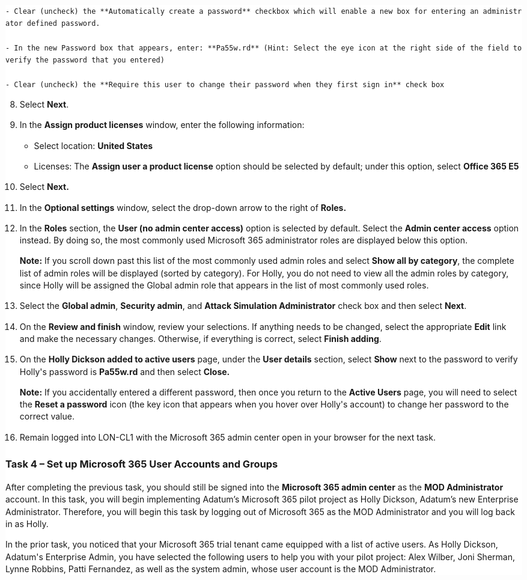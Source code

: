	- Clear (uncheck) the **Automatically create a password** checkbox which will enable a new box for entering an administrator defined password.

	- In the new Password box that appears, enter: **Pa55w.rd** (Hint: Select the eye icon at the right side of the field to verify the password that you entered)

	- Clear (uncheck) the **Require this user to change their password when they first sign in** check box 

8. Select **Next**.

9. In the **Assign product licenses** window, enter the following information:

	- Select location: **United States**

	- Licenses: The **Assign user a product license** option should be selected by default; under this option, select **Office 365 E5** 

10. Select **Next.**

11. In the **Optional settings** window, select the drop-down arrow to the right of **Roles.** 

12. In the **Roles** section, the **User (no admin center access)** option is selected by default. Select the **Admin center access** option instead. By doing so, the most commonly used Microsoft 365 administrator roles are displayed below this option. 

	**Note:** If you scroll down past this list of the most commonly used admin roles and select **Show all by category**, the complete list of admin roles will be displayed (sorted by category). For Holly, you do not need to view all the admin roles by category, since Holly will be assigned the Global admin role that appears in the list of most commonly used roles.

13. Select the **Global admin**, **Security admin**, and **Attack Simulation Administrator** check box and then select **Next**.

14. On the **Review and finish** window, review your selections. If anything needs to be changed, select the appropriate **Edit** link and make the necessary changes. Otherwise, if everything is correct, select **Finish adding**. 

15. On the **Holly Dickson added to active users** page, under the **User details** section, select **Show** next to the password to verify Holly's password is **Pa55w.rd** and then select **Close.** 

	**Note:** If you accidentally entered a different password, then once you return to the **Active Users** page, you will need to select the **Reset a password** icon (the key icon that appears when you hover over Holly's account) to change her password to the correct value.

16. Remain logged into LON-CL1 with the Microsoft 365 admin center open in your browser for the next task.


### Task 4 – Set up Microsoft 365 User Accounts and Groups

After completing the previous task, you should still be signed into the **Microsoft 365 admin center** as the **MOD Administrator** account. In this task, you will begin implementing Adatum’s Microsoft 365 pilot project as Holly Dickson, Adatum’s new Enterprise Administrator. Therefore, you will begin this task by logging out of Microsoft 365 as the MOD Administrator and you will log back in as Holly.

In the prior task, you noticed that your Microsoft 365 trial tenant came equipped with a list of active users. As Holly Dickson, Adatum's Enterprise Admin, you have selected the following users to help you with your pilot project: Alex Wilber, Joni Sherman, Lynne Robbins, Patti Fernandez, as well as the system admin, whose user account is the MOD Administrator. 
